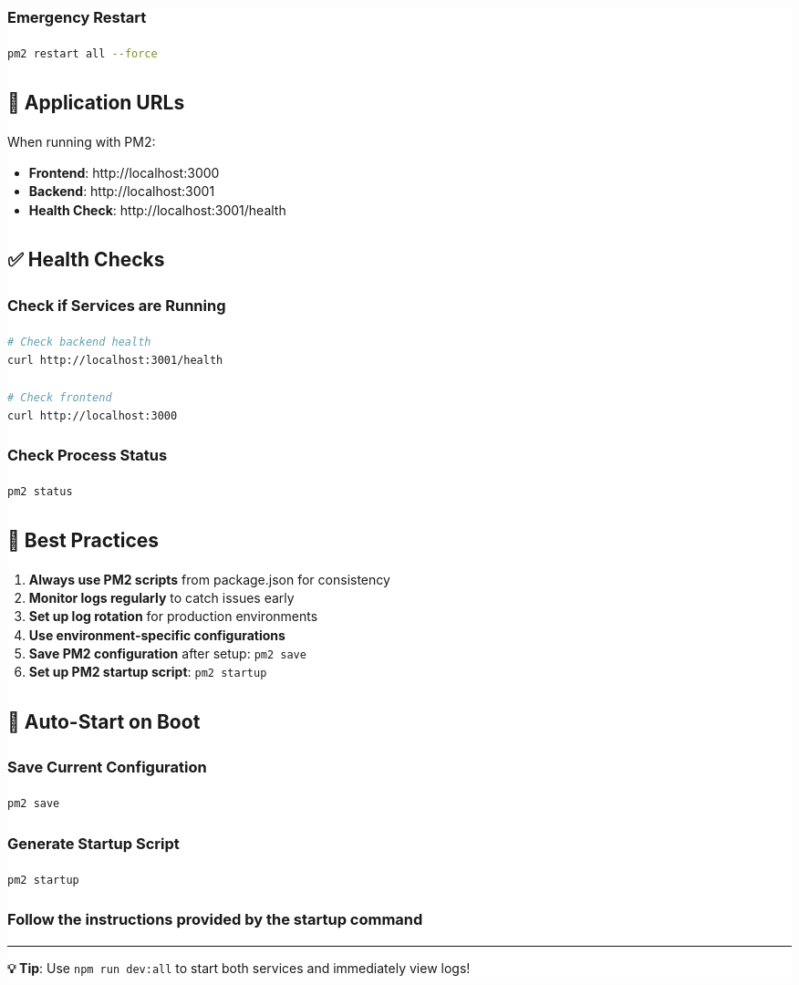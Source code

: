 ### Emergency Restart
```bash
pm2 restart all --force
```

## 📱 Application URLs

When running with PM2:
- **Frontend**: http://localhost:3000
- **Backend**: http://localhost:3001
- **Health Check**: http://localhost:3001/health

## ✅ Health Checks

### Check if Services are Running
```bash
# Check backend health
curl http://localhost:3001/health

# Check frontend
curl http://localhost:3000
```

### Check Process Status
```bash
pm2 status
```

## 🎯 Best Practices

1. **Always use PM2 scripts** from package.json for consistency
2. **Monitor logs regularly** to catch issues early
3. **Set up log rotation** for production environments
4. **Use environment-specific configurations**
5. **Save PM2 configuration** after setup: `pm2 save`
6. **Set up PM2 startup script**: `pm2 startup`

## 🔄 Auto-Start on Boot

### Save Current Configuration
```bash
pm2 save
```

### Generate Startup Script
```bash
pm2 startup
```

### Follow the instructions provided by the startup command

---

**💡 Tip**: Use `npm run dev:all` to start both services and immediately view logs! 